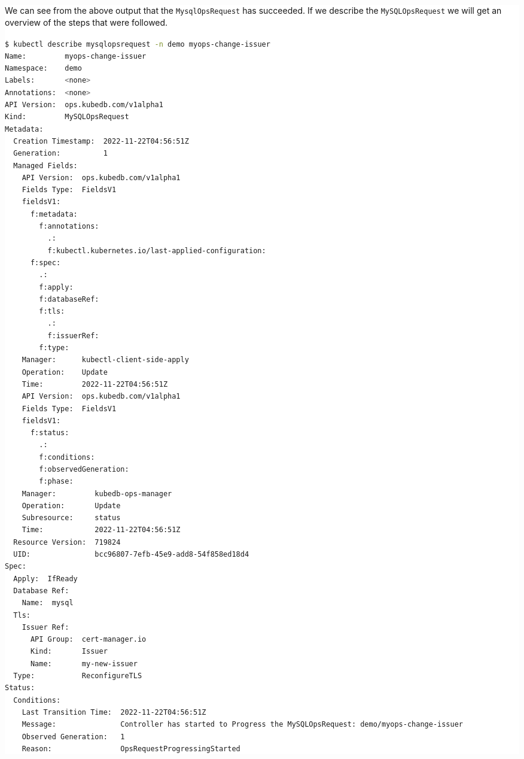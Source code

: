 We can see from the above output that the `MysqlOpsRequest` has succeeded. If we describe the `MySQLOpsRequest` we will get an overview of the steps that were followed.

```bash
$ kubectl describe mysqlopsrequest -n demo myops-change-issuer
Name:         myops-change-issuer
Namespace:    demo
Labels:       <none>
Annotations:  <none>
API Version:  ops.kubedb.com/v1alpha1
Kind:         MySQLOpsRequest
Metadata:
  Creation Timestamp:  2022-11-22T04:56:51Z
  Generation:          1
  Managed Fields:
    API Version:  ops.kubedb.com/v1alpha1
    Fields Type:  FieldsV1
    fieldsV1:
      f:metadata:
        f:annotations:
          .:
          f:kubectl.kubernetes.io/last-applied-configuration:
      f:spec:
        .:
        f:apply:
        f:databaseRef:
        f:tls:
          .:
          f:issuerRef:
        f:type:
    Manager:      kubectl-client-side-apply
    Operation:    Update
    Time:         2022-11-22T04:56:51Z
    API Version:  ops.kubedb.com/v1alpha1
    Fields Type:  FieldsV1
    fieldsV1:
      f:status:
        .:
        f:conditions:
        f:observedGeneration:
        f:phase:
    Manager:         kubedb-ops-manager
    Operation:       Update
    Subresource:     status
    Time:            2022-11-22T04:56:51Z
  Resource Version:  719824
  UID:               bcc96807-7efb-45e9-add8-54f858ed18d4
Spec:
  Apply:  IfReady
  Database Ref:
    Name:  mysql
  Tls:
    Issuer Ref:
      API Group:  cert-manager.io
      Kind:       Issuer
      Name:       my-new-issuer
  Type:           ReconfigureTLS
Status:
  Conditions:
    Last Transition Time:  2022-11-22T04:56:51Z
    Message:               Controller has started to Progress the MySQLOpsRequest: demo/myops-change-issuer
    Observed Generation:   1
    Reason:                OpsRequestProgressingStarted
```